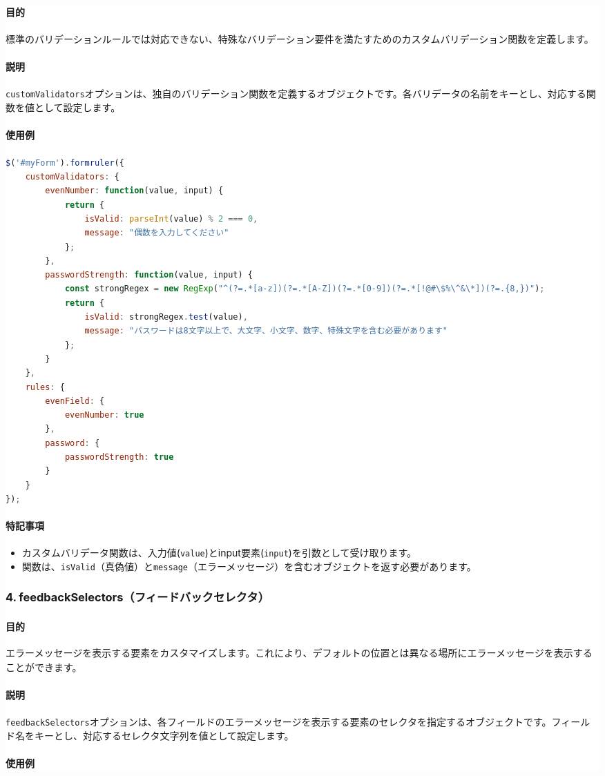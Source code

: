 #### 目的
標準のバリデーションルールでは対応できない、特殊なバリデーション要件を満たすためのカスタムバリデーション関数を定義します。

#### 説明
`customValidators`オプションは、独自のバリデーション関数を定義するオブジェクトです。各バリデータの名前をキーとし、対応する関数を値として設定します。

#### 使用例

```javascript
$('#myForm').formruler({
    customValidators: {
        evenNumber: function(value, input) {
            return {
                isValid: parseInt(value) % 2 === 0,
                message: "偶数を入力してください"
            };
        },
        passwordStrength: function(value, input) {
            const strongRegex = new RegExp("^(?=.*[a-z])(?=.*[A-Z])(?=.*[0-9])(?=.*[!@#\$%\^&\*])(?=.{8,})");
            return {
                isValid: strongRegex.test(value),
                message: "パスワードは8文字以上で、大文字、小文字、数字、特殊文字を含む必要があります"
            };
        }
    },
    rules: {
        evenField: {
            evenNumber: true
        },
        password: {
            passwordStrength: true
        }
    }
});
```

#### 特記事項
- カスタムバリデータ関数は、入力値(`value`)とinput要素(`input`)を引数として受け取ります。
- 関数は、`isValid`（真偽値）と`message`（エラーメッセージ）を含むオブジェクトを返す必要があります。

### 4. feedbackSelectors（フィードバックセレクタ）

#### 目的
エラーメッセージを表示する要素をカスタマイズします。これにより、デフォルトの位置とは異なる場所にエラーメッセージを表示することができます。

#### 説明
`feedbackSelectors`オプションは、各フィールドのエラーメッセージを表示する要素のセレクタを指定するオブジェクトです。フィールド名をキーとし、対応するセレクタ文字列を値として設定します。

#### 使用例
